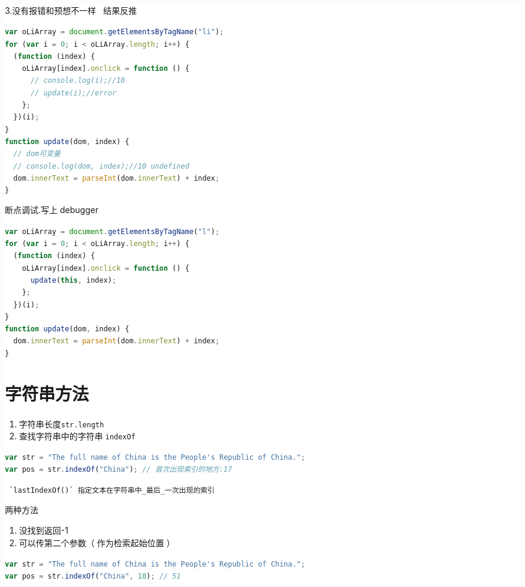 3.没有报错和预想不一样   结果反推

```javascript
var oLiArray = document.getElementsByTagName("li");
for (var i = 0; i < oLiArray.length; i++) {
  (function (index) {
    oLiArray[index].onclick = function () {
      // console.log(i);//10
      // update(i);//error
    };
  })(i);
}
function update(dom, index) {
  // dom可变量
  // console.log(dom, index);//10 undefined
  dom.innerText = parseInt(dom.innerText) + index;
}
```

断点调试.写上 debugger

```javascript
var oLiArray = document.getElementsByTagName("l");
for (var i = 0; i < oLiArray.length; i++) {
  (function (index) {
    oLiArray[index].onclick = function () {
      update(this, index);
    };
  })(i);
}
function update(dom, index) {
  dom.innerText = parseInt(dom.innerText) + index;
}
```

# 字符串方法

1.  字符串长度`str.length`
1.  查找字符串中的字符串
    `indexOf`

```js
var str = "The full name of China is the People's Republic of China.";
var pos = str.indexOf("China"); // 首次出现索引的地方:17
```

     `lastIndexOf()` 指定文本在字符串中_最后_一次出现的索引

两种方法

1. 没找到返回-1
1. 可以传第二个参数（ 作为检索起始位置 ）

```js
var str = "The full name of China is the People's Republic of China.";
var pos = str.indexOf("China", 18); // 51
```
